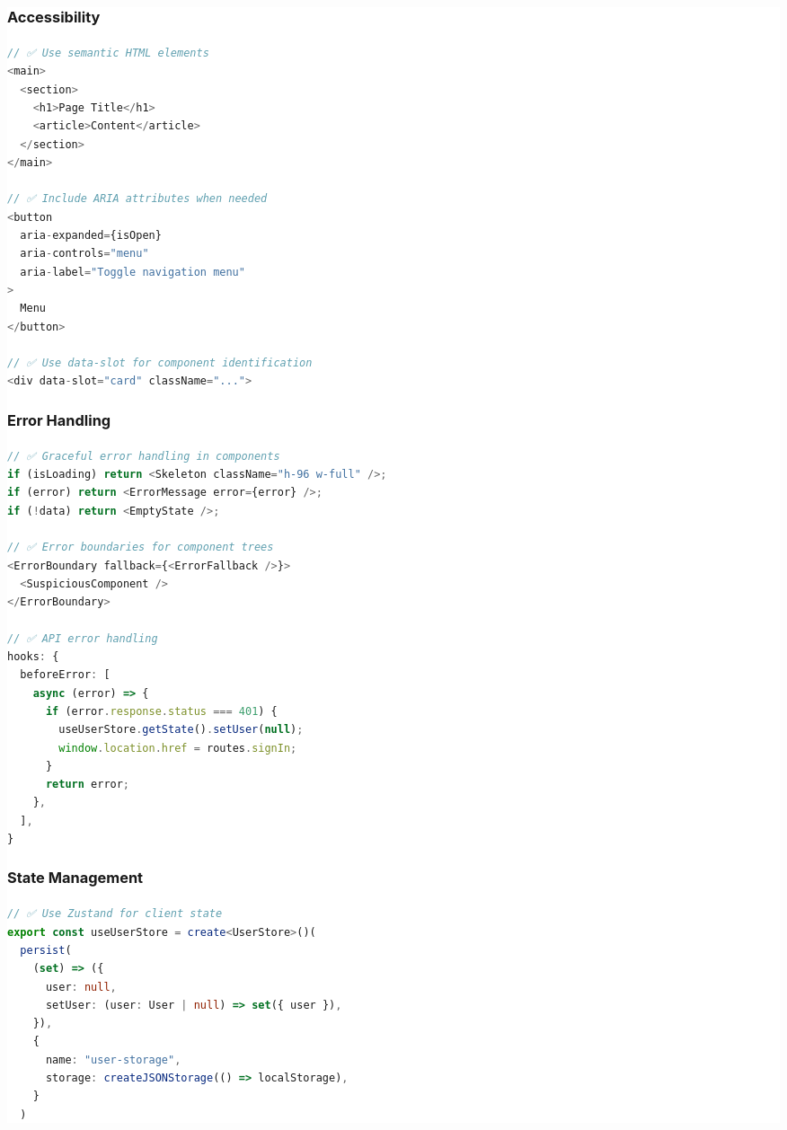 ### Accessibility
```typescript
// ✅ Use semantic HTML elements
<main>
  <section>
    <h1>Page Title</h1>
    <article>Content</article>
  </section>
</main>

// ✅ Include ARIA attributes when needed
<button
  aria-expanded={isOpen}
  aria-controls="menu"
  aria-label="Toggle navigation menu"
>
  Menu
</button>

// ✅ Use data-slot for component identification
<div data-slot="card" className="...">
```

### Error Handling
```typescript
// ✅ Graceful error handling in components
if (isLoading) return <Skeleton className="h-96 w-full" />;
if (error) return <ErrorMessage error={error} />;
if (!data) return <EmptyState />;

// ✅ Error boundaries for component trees
<ErrorBoundary fallback={<ErrorFallback />}>
  <SuspiciousComponent />
</ErrorBoundary>

// ✅ API error handling
hooks: {
  beforeError: [
    async (error) => {
      if (error.response.status === 401) {
        useUserStore.getState().setUser(null);
        window.location.href = routes.signIn;
      }
      return error;
    },
  ],
}
```

### State Management
```typescript
// ✅ Use Zustand for client state
export const useUserStore = create<UserStore>()(
  persist(
    (set) => ({
      user: null,
      setUser: (user: User | null) => set({ user }),
    }),
    {
      name: "user-storage",
      storage: createJSONStorage(() => localStorage),
    }
  )
```